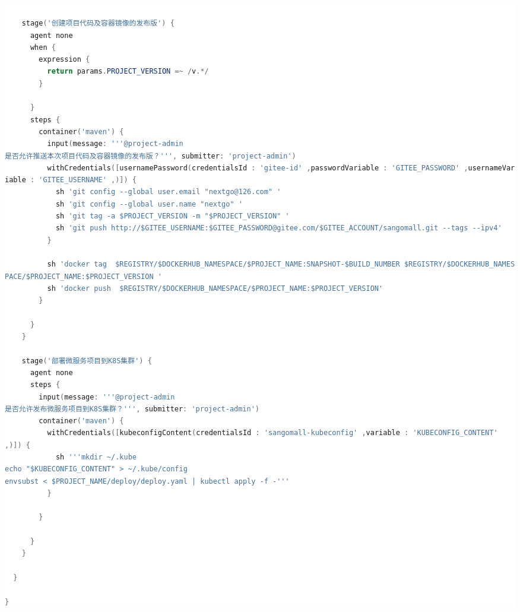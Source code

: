 ~~~powershell

    stage('创建项目代码及容器镜像的发布版') {
      agent none
      when {
        expression {
          return params.PROJECT_VERSION =~ /v.*/
        }

      }
      steps {
        container('maven') {
          input(message: '''@project-admin
是否允许推送本次项目代码及容器镜像的发布版？''', submitter: 'project-admin')
          withCredentials([usernamePassword(credentialsId : 'gitee-id' ,passwordVariable : 'GITEE_PASSWORD' ,usernameVariable : 'GITEE_USERNAME' ,)]) {
            sh 'git config --global user.email "nextgo@126.com" '
            sh 'git config --global user.name "nextgo" '
            sh 'git tag -a $PROJECT_VERSION -m "$PROJECT_VERSION" '
            sh 'git push http://$GITEE_USERNAME:$GITEE_PASSWORD@gitee.com/$GITEE_ACCOUNT/sangomall.git --tags --ipv4'
          }

          sh 'docker tag  $REGISTRY/$DOCKERHUB_NAMESPACE/$PROJECT_NAME:SNAPSHOT-$BUILD_NUMBER $REGISTRY/$DOCKERHUB_NAMESPACE/$PROJECT_NAME:$PROJECT_VERSION '
          sh 'docker push  $REGISTRY/$DOCKERHUB_NAMESPACE/$PROJECT_NAME:$PROJECT_VERSION'
        }

      }
    }

    stage('部署微服务项目到K8S集群') {
      agent none
      steps {
        input(message: '''@project-admin
是否允许发布微服务项目到K8S集群？''', submitter: 'project-admin')
        container('maven') {
          withCredentials([kubeconfigContent(credentialsId : 'sangomall-kubeconfig' ,variable : 'KUBECONFIG_CONTENT' ,)]) {
            sh '''mkdir ~/.kube
echo "$KUBECONFIG_CONTENT" > ~/.kube/config
envsubst < $PROJECT_NAME/deploy/deploy.yaml | kubectl apply -f -'''
          }

        }

      }
    }

  }

}
~~~
